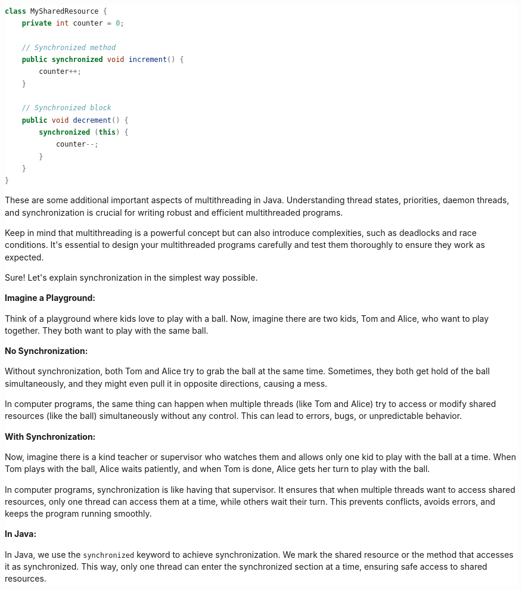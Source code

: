 ```java
class MySharedResource {
    private int counter = 0;

    // Synchronized method
    public synchronized void increment() {
        counter++;
    }

    // Synchronized block
    public void decrement() {
        synchronized (this) {
            counter--;
        }
    }
}
```

These are some additional important aspects of multithreading in Java. Understanding thread states, priorities, daemon threads, and synchronization is crucial for writing robust and efficient multithreaded programs.

Keep in mind that multithreading is a powerful concept but can also introduce complexities, such as deadlocks and race conditions. It's essential to design your multithreaded programs carefully and test them thoroughly to ensure they work as expected.

Sure! Let's explain synchronization in the simplest way possible.

**Imagine a Playground:**

Think of a playground where kids love to play with a ball. Now, imagine there are two kids, Tom and Alice, who want to play together. They both want to play with the same ball.

**No Synchronization:**

Without synchronization, both Tom and Alice try to grab the ball at the same time. Sometimes, they both get hold of the ball simultaneously, and they might even pull it in opposite directions, causing a mess.

In computer programs, the same thing can happen when multiple threads (like Tom and Alice) try to access or modify shared resources (like the ball) simultaneously without any control. This can lead to errors, bugs, or unpredictable behavior.

**With Synchronization:**

Now, imagine there is a kind teacher or supervisor who watches them and allows only one kid to play with the ball at a time. When Tom plays with the ball, Alice waits patiently, and when Tom is done, Alice gets her turn to play with the ball.

In computer programs, synchronization is like having that supervisor. It ensures that when multiple threads want to access shared resources, only one thread can access them at a time, while others wait their turn. This prevents conflicts, avoids errors, and keeps the program running smoothly.

**In Java:**

In Java, we use the `synchronized` keyword to achieve synchronization. We mark the shared resource or the method that accesses it as synchronized. This way, only one thread can enter the synchronized section at a time, ensuring safe access to shared resources.
